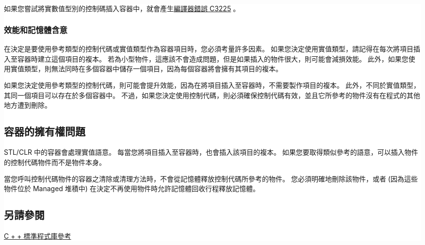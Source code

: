 如果您嘗試將實數值型別的控制碼插入容器中，就會產生[編譯器錯誤 C3225](../error-messages/compiler-errors-2/compiler-error-c3225.md) 。

### <a name="performance-and-memory-implications"></a>效能和記憶體含意

在決定是要使用參考類型的控制代碼或實值類型作為容器項目時，您必須考量許多因素。 如果您決定使用實值類型，請記得在每次將項目插入至容器時建立這個項目的複本。 若為小型物件，這應該不會造成問題，但是如果插入的物件很大，則可能會減損效能。 此外，如果您使用實值類型，則無法同時在多個容器中儲存一個項目，因為每個容器將會擁有其項目的複本。

如果您決定使用參考類型的控制代碼，則可能會提升效能，因為在將項目插入至容器時，不需要製作項目的複本。 此外，不同於實值類型，其同一個項目可以存在於多個容器中。 不過，如果您決定使用控制代碼，則必須確保控制代碼有效，並且它所參考的物件沒有在程式的其他地方遭到刪除。

## <a name="ownership-issues-with-containers"></a>容器的擁有權問題

STL/CLR 中的容器會處理實值語意。 每當您將項目插入至容器時，也會插入該項目的複本。 如果您要取得類似參考的語意，可以插入物件的控制代碼物件而不是物件本身。

當您呼叫控制代碼物件的容器之清除或清理方法時，不會從記憶體釋放控制代碼所參考的物件。 您必須明確地刪除該物件，或者 (因為這些物件位於 Managed 堆積中) 在決定不再使用物件時允許記憶體回收行程釋放記憶體。

## <a name="see-also"></a>另請參閱

[C + + 標準程式庫參考](../standard-library/cpp-standard-library-reference.md)
